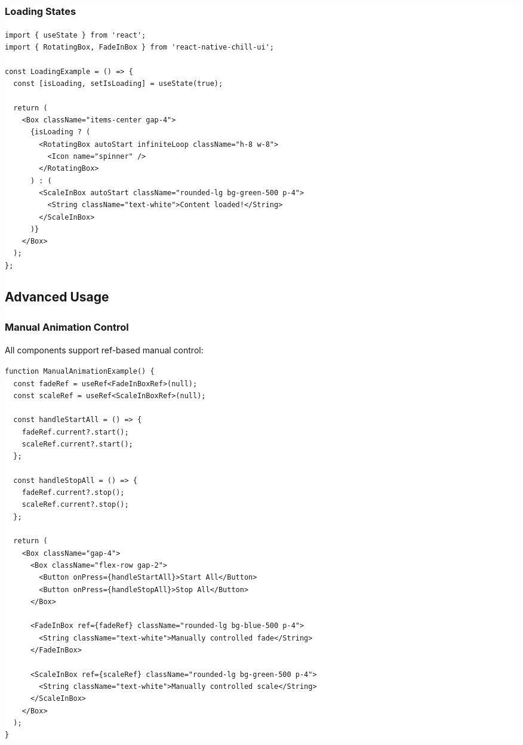### Loading States

```tsx
import { useState } from 'react';
import { RotatingBox, FadeInBox } from 'react-native-chill-ui';

const LoadingExample = () => {
  const [isLoading, setIsLoading] = useState(true);

  return (
    <Box className="items-center gap-4">
      {isLoading ? (
        <RotatingBox autoStart infiniteLoop className="h-8 w-8">
          <Icon name="spinner" />
        </RotatingBox>
      ) : (
        <ScaleInBox autoStart className="rounded-lg bg-green-500 p-4">
          <String className="text-white">Content loaded!</String>
        </ScaleInBox>
      )}
    </Box>
  );
};
```

## Advanced Usage

### Manual Animation Control

All components support ref-based manual control:

```tsx
function ManualAnimationExample() {
  const fadeRef = useRef<FadeInBoxRef>(null);
  const scaleRef = useRef<ScaleInBoxRef>(null);

  const handleStartAll = () => {
    fadeRef.current?.start();
    scaleRef.current?.start();
  };

  const handleStopAll = () => {
    fadeRef.current?.stop();
    scaleRef.current?.stop();
  };

  return (
    <Box className="gap-4">
      <Box className="flex-row gap-2">
        <Button onPress={handleStartAll}>Start All</Button>
        <Button onPress={handleStopAll}>Stop All</Button>
      </Box>

      <FadeInBox ref={fadeRef} className="rounded-lg bg-blue-500 p-4">
        <String className="text-white">Manually controlled fade</String>
      </FadeInBox>

      <ScaleInBox ref={scaleRef} className="rounded-lg bg-green-500 p-4">
        <String className="text-white">Manually controlled scale</String>
      </ScaleInBox>
    </Box>
  );
}
```
